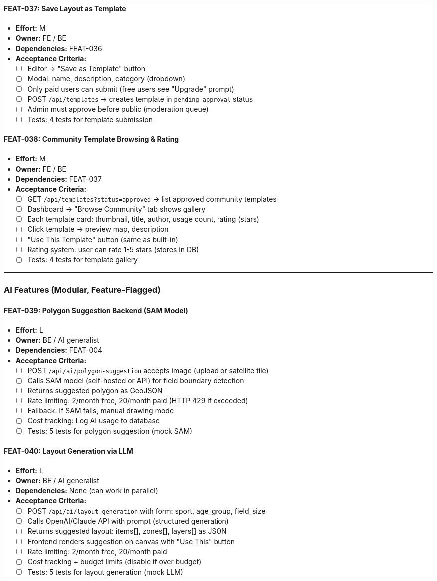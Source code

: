 #### FEAT-037: Save Layout as Template
- **Effort:** M
- **Owner:** FE / BE
- **Dependencies:** FEAT-036
- **Acceptance Criteria:**
  - [ ] Editor → "Save as Template" button
  - [ ] Modal: name, description, category (dropdown)
  - [ ] Only paid users can submit (free users see "Upgrade" prompt)
  - [ ] POST `/api/templates` → creates template in `pending_approval` status
  - [ ] Admin must approve before public (moderation queue)
  - [ ] Tests: 4 tests for template submission

#### FEAT-038: Community Template Browsing & Rating
- **Effort:** M
- **Owner:** FE / BE
- **Dependencies:** FEAT-037
- **Acceptance Criteria:**
  - [ ] GET `/api/templates?status=approved` → list approved community templates
  - [ ] Dashboard → "Browse Community" tab shows gallery
  - [ ] Each template card: thumbnail, title, author, usage count, rating (stars)
  - [ ] Click template → preview map, description
  - [ ] "Use This Template" button (same as built-in)
  - [ ] Rating system: user can rate 1-5 stars (stores in DB)
  - [ ] Tests: 4 tests for template gallery

---

### AI Features (Modular, Feature-Flagged)

#### FEAT-039: Polygon Suggestion Backend (SAM Model)
- **Effort:** L
- **Owner:** BE / AI generalist
- **Dependencies:** FEAT-004
- **Acceptance Criteria:**
  - [ ] POST `/api/ai/polygon-suggestion` accepts image (upload or satellite tile)
  - [ ] Calls SAM model (self-hosted or API) for field boundary detection
  - [ ] Returns suggested polygon as GeoJSON
  - [ ] Rate limiting: 2/month free, 20/month paid (HTTP 429 if exceeded)
  - [ ] Fallback: If SAM fails, manual drawing mode
  - [ ] Cost tracking: Log AI usage to database
  - [ ] Tests: 5 tests for polygon suggestion (mock SAM)

#### FEAT-040: Layout Generation via LLM
- **Effort:** L
- **Owner:** BE / AI generalist
- **Dependencies:** None (can work in parallel)
- **Acceptance Criteria:**
  - [ ] POST `/api/ai/layout-generation` with form: sport, age_group, field_size
  - [ ] Calls OpenAI/Claude API with prompt (structured generation)
  - [ ] Returns suggested layout: items[], zones[], layers[] as JSON
  - [ ] Frontend renders suggestion on canvas with "Use This" button
  - [ ] Rate limiting: 2/month free, 20/month paid
  - [ ] Cost tracking + budget limits (disable if over budget)
  - [ ] Tests: 5 tests for layout generation (mock LLM)
